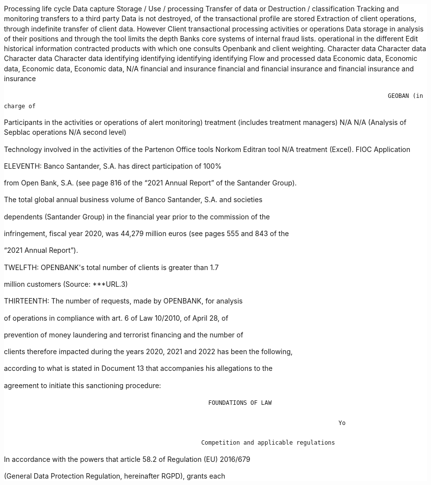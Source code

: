 Processing life cycle Data capture Storage / Use / processing Transfer of data or Destruction /
                                                                                            classification Tracking and monitoring transfers to a third party Data is not destroyed,
                                                                                                                 of the transactional profile are stored
                                                       Extraction of client operations, through indefinite transfer of client data. However
Client transactional processing activities or operations Data storage in analysis of their positions and through the tool limits the depth
                                                       Banks core systems of internal fraud lists. operational in the different Edit historical information
                                                                                                                 contracted products with which one consults
                                                                                                                 Openbank and client weighting.
                                                       Character data Character data Character data Character data
                                                       identifying identifying identifying identifying
Flow and processed data Economic data, Economic data, Economic data, Economic data, N/A
                                                       financial and insurance financial and financial insurance and financial insurance and insurance

                                                                                                                 GEOBAN (in charge of
Participants in the activities or operations of alert monitoring)
treatment (includes treatment managers) N/A N/A (Analysis of Sepblac operations N/A
                                                                                                                 second level)

Technology involved in the activities of the Partenon Office tools Norkom Editran tool N/A
treatment (Excel). FIOC Application

ELEVENTH: Banco Santander, S.A. has direct participation of 100%

from Open Bank, S.A. (see page 816 of the “2021 Annual Report” of the Santander Group).

The total global annual business volume of Banco Santander, S.A. and societies

dependents (Santander Group) in the financial year prior to the commission of the

infringement, fiscal year 2020, was 44,279 million euros (see pages 555 and 843 of the

“2021 Annual Report”).

TWELFTH: OPENBANK's total number of clients is greater than 1.7

million customers (Source: \*\*\*URL.3)

THIRTEENTH: The number of requests, made by OPENBANK, for analysis

of operations in compliance with art. 6 of Law 10/2010, of April 28, of

prevention of money laundering and terrorist financing and the number of

clients therefore impacted during the years 2020, 2021 and 2022 has been the following,

according to what is stated in Document 13 that accompanies his allegations to the

agreement to initiate this sanctioning procedure:

                                                              FOUNDATIONS OF LAW

                                                                                                   Yo

                                                            Competition and applicable regulations

In accordance with the powers that article 58.2 of Regulation (EU) 2016/679

(General Data Protection Regulation, hereinafter RGPD), grants each
